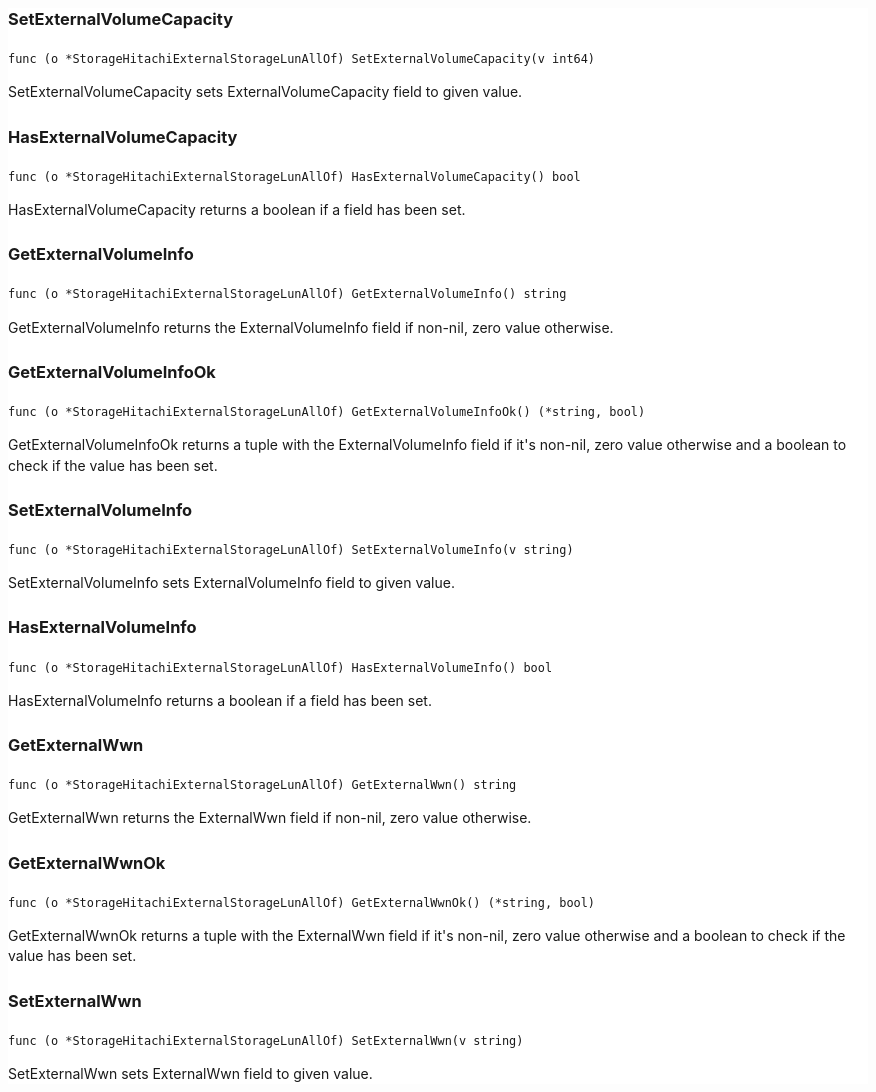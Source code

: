 ### SetExternalVolumeCapacity

`func (o *StorageHitachiExternalStorageLunAllOf) SetExternalVolumeCapacity(v int64)`

SetExternalVolumeCapacity sets ExternalVolumeCapacity field to given value.

### HasExternalVolumeCapacity

`func (o *StorageHitachiExternalStorageLunAllOf) HasExternalVolumeCapacity() bool`

HasExternalVolumeCapacity returns a boolean if a field has been set.

### GetExternalVolumeInfo

`func (o *StorageHitachiExternalStorageLunAllOf) GetExternalVolumeInfo() string`

GetExternalVolumeInfo returns the ExternalVolumeInfo field if non-nil, zero value otherwise.

### GetExternalVolumeInfoOk

`func (o *StorageHitachiExternalStorageLunAllOf) GetExternalVolumeInfoOk() (*string, bool)`

GetExternalVolumeInfoOk returns a tuple with the ExternalVolumeInfo field if it's non-nil, zero value otherwise
and a boolean to check if the value has been set.

### SetExternalVolumeInfo

`func (o *StorageHitachiExternalStorageLunAllOf) SetExternalVolumeInfo(v string)`

SetExternalVolumeInfo sets ExternalVolumeInfo field to given value.

### HasExternalVolumeInfo

`func (o *StorageHitachiExternalStorageLunAllOf) HasExternalVolumeInfo() bool`

HasExternalVolumeInfo returns a boolean if a field has been set.

### GetExternalWwn

`func (o *StorageHitachiExternalStorageLunAllOf) GetExternalWwn() string`

GetExternalWwn returns the ExternalWwn field if non-nil, zero value otherwise.

### GetExternalWwnOk

`func (o *StorageHitachiExternalStorageLunAllOf) GetExternalWwnOk() (*string, bool)`

GetExternalWwnOk returns a tuple with the ExternalWwn field if it's non-nil, zero value otherwise
and a boolean to check if the value has been set.

### SetExternalWwn

`func (o *StorageHitachiExternalStorageLunAllOf) SetExternalWwn(v string)`

SetExternalWwn sets ExternalWwn field to given value.
